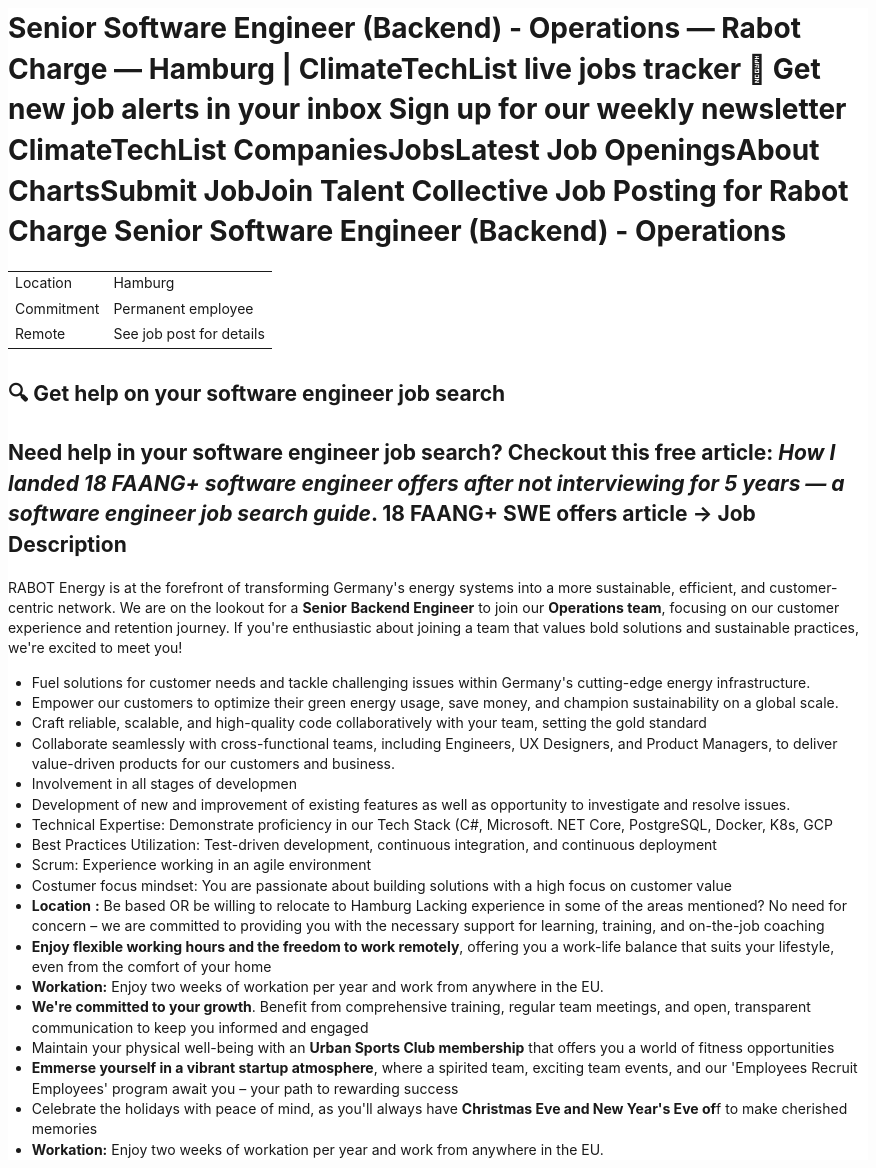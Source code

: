 Senior Software Engineer (Backend) - Operations — Rabot Charge — Hamburg | ClimateTechList live jobs tracker
🔔 Get new job alerts in your inbox
Sign up for our weekly newsletter
ClimateTechList
CompaniesJobsLatest Job OpeningsAbout ChartsSubmit JobJoin Talent Collective
Job Posting for Rabot Charge
Senior Software Engineer (Backend) - Operations
===============================================
|  |  |
| --- | --- |
| Location | Hamburg |
| Commitment | Permanent employee |
| Remote | See job post for details |
🔍 Get help on your software engineer job search
-----------------------------------------------
Need help in your software engineer job search? Checkout this free
article:
*How I landed 18 FAANG+ software engineer offers after not interviewing for 5 years — a software engineer job search guide*.
18 FAANG+ SWE offers article →
Job Description
---------------
RABOT Energy is at the forefront of transforming Germany's energy systems into a more sustainable, efficient, and customer-centric network. We are on the lookout for a **Senior** **Backend Engineer** to join our **Operations team**, focusing on our customer experience and retention journey.
If you're enthusiastic about joining a team that values bold solutions and sustainable practices,
we're excited to meet you!
* Fuel solutions for customer needs and tackle challenging issues within Germany's cutting-edge energy infrastructure.
* Empower our customers to optimize their green energy usage, save money, and champion sustainability on a global scale.
* Craft reliable, scalable, and high-quality code collaboratively with your team, setting the gold standard
* Collaborate seamlessly with cross-functional teams, including Engineers, UX Designers, and Product Managers, to deliver value-driven products for our customers and business.
* Involvement in all stages of developmen
* Development of new and improvement of existing features as well as opportunity to investigate and resolve issues.
* Technical Expertise: Demonstrate proficiency in our Tech Stack (C#, Microsoft. NET Core, PostgreSQL, Docker, K8s, GCP
* Best Practices Utilization: Test-driven development, continuous integration, and continuous deployment
* Scrum: Experience working in an agile environment
* Costumer focus mindset: You are passionate about building solutions with a high focus on customer value
* **Location** **:** Be based OR be willing to relocate to Hamburg
Lacking experience in some of the areas mentioned? No need for concern – we are committed to providing you with the necessary support for learning, training, and on-the-job coaching
* **Enjoy flexible working hours and the freedom to work remotely**, offering you a work-life balance that suits your lifestyle, even from the comfort of your home
* **Workation:** Enjoy two weeks of workation per year and work from anywhere in the EU.
* **We're committed to your growth**. Benefit from comprehensive training, regular team meetings, and open, transparent communication to keep you informed and engaged
* Maintain your physical well-being with an **Urban Sports Club membership** that offers you a world of fitness opportunities
* **Emmerse yourself in a vibrant startup atmosphere**, where a spirited team, exciting team events, and our 'Employees Recruit Employees' program await you – your path to rewarding success
* Celebrate the holidays with peace of mind, as you'll always have **Christmas Eve and New Year's Eve of**f to make cherished memories
* **Workation:** Enjoy two weeks of workation per year and work from anywhere in the EU.